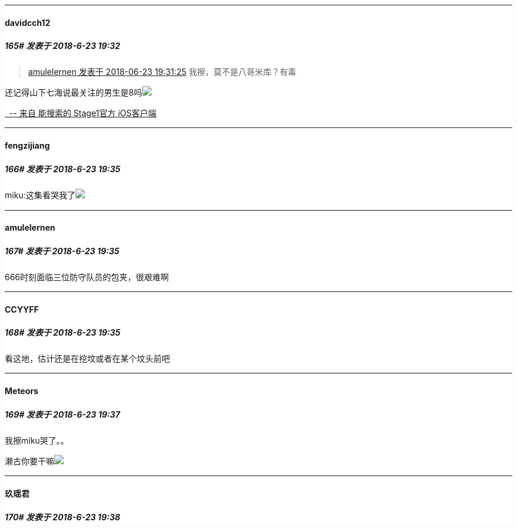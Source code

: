 
-----

####  davidcch12  
##### 165#       发表于 2018-6-23 19:32


<blockquote><a href="httphttps://bbs.saraba1st.com/2b/forum.php?mod=redirect&amp;goto=findpost&amp;pid=40089836&amp;ptid=1716738" target="_blank">amulelernen 发表于 2018-06-23 19:31:25</a>
我擦，莫不是八哥米库？有毒</blockquote>还记得山下七海说最关注的男生是8吗<img src="https://static.saraba1st.com/image/smiley/face2017/037.png" referrerpolicy="no-referrer">

[  -- 来自 能搜索的 Stage1官方 iOS客户端](https://itunes.apple.com/fi/app/saraba1st/id1221237470?mt=8)


-----

####  fengzijiang  
##### 166#       发表于 2018-6-23 19:35


miku:这集看哭我了<img src="https://static.saraba1st.com/image/smiley/face2017/065.png" referrerpolicy="no-referrer">


-----

####  amulelernen  
##### 167#       发表于 2018-6-23 19:35


666时刻面临三位防守队员的包夹，很艰难啊


-----

####  CCYYFF  
##### 168#       发表于 2018-6-23 19:35


看这地，估计还是在挖坟或者在某个坟头前吧


-----

####  Meteors  
##### 169#       发表于 2018-6-23 19:37


我擦miku哭了。。

濑古你要干嘛<img src="https://static.saraba1st.com/image/smiley/face2017/001.png" referrerpolicy="no-referrer">


-----

####  玖瑶君  
##### 170#       发表于 2018-6-23 19:38
